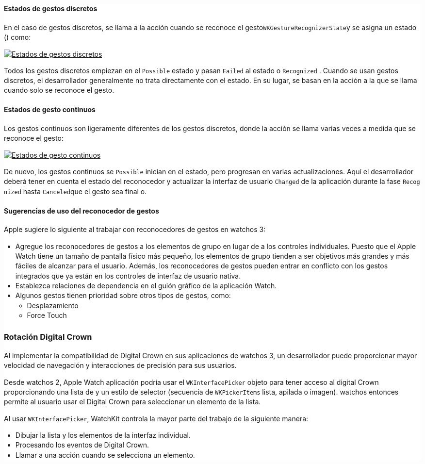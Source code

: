 #### <a name="discrete-gesture-states"></a>Estados de gestos discretos

En el caso de gestos discretos, se llama a la acción cuando se reconoce el gesto`WKGestureRecognizerState`y se asigna un estado () como:

[![](quick-interaction-techniques-images/quick01.png "Estados de gestos discretos")](quick-interaction-techniques-images/quick01.png#lightbox)

Todos los gestos discretos empiezan en el `Possible` estado y pasan `Failed` al estado o `Recognized` . Cuando se usan gestos discretos, el desarrollador generalmente no trata directamente con el estado. En su lugar, se basan en la acción a la que se llama cuando solo se reconoce el gesto.

#### <a name="continuous-gesture-states"></a>Estados de gesto continuos

Los gestos continuos son ligeramente diferentes de los gestos discretos, donde la acción se llama varias veces a medida que se reconoce el gesto:

[![](quick-interaction-techniques-images/quick02.png "Estados de gesto continuos")](quick-interaction-techniques-images/quick02.png#lightbox)

De nuevo, los gestos continuos se `Possible` inician en el estado, pero progresan en varias actualizaciones. Aquí el desarrollador deberá tener en cuenta el estado del reconocedor y actualizar la interfaz de usuario `Changed` de la aplicación durante la fase `Recognized` hasta `Canceled`que el gesto sea final o.

#### <a name="gesture-recognizer-usage-tips"></a>Sugerencias de uso del reconocedor de gestos

Apple sugiere lo siguiente al trabajar con reconocedores de gestos en watchos 3:

- Agregue los reconocedores de gestos a los elementos de grupo en lugar de a los controles individuales. Puesto que el Apple Watch tiene un tamaño de pantalla físico más pequeño, los elementos de grupo tienden a ser objetivos más grandes y más fáciles de alcanzar para el usuario. Además, los reconocedores de gestos pueden entrar en conflicto con los gestos integrados que ya están en los controles de interfaz de usuario nativa.
- Establezca relaciones de dependencia en el guión gráfico de la aplicación Watch.
- Algunos gestos tienen prioridad sobre otros tipos de gestos, como:
  - Desplazamiento
  - Force Touch
 
### <a name="digital-crown-rotation"></a>Rotación Digital Crown

Al implementar la compatibilidad de Digital Crown en sus aplicaciones de watchos 3, un desarrollador puede proporcionar mayor velocidad de navegación y interacciones de precisión para sus usuarios.

Desde watchos 2, Apple Watch aplicación podría usar el `WKInterfacePicker` objeto para tener acceso al digital Crown proporcionando una lista de y un estilo de selector (secuencia de `WKPickerItems` lista, apilada o imagen). watchos entonces permite al usuario usar el Digital Crown para seleccionar un elemento de la lista.

Al usar `WKInterfacePicker`, WatchKit controla la mayor parte del trabajo de la siguiente manera:

- Dibujar la lista y los elementos de la interfaz individual.
- Procesando los eventos de Digital Crown.
- Llamar a una acción cuando se selecciona un elemento.
